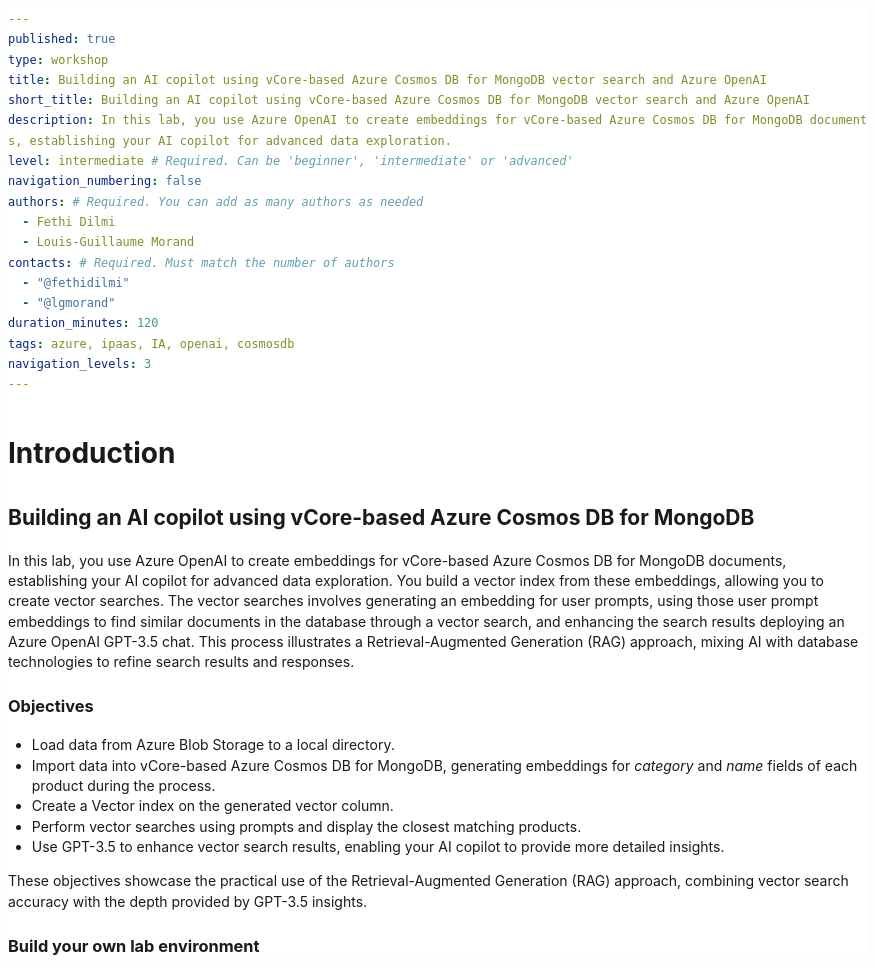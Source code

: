 ```yaml
---
published: true
type: workshop
title: Building an AI copilot using vCore-based Azure Cosmos DB for MongoDB vector search and Azure OpenAI
short_title: Building an AI copilot using vCore-based Azure Cosmos DB for MongoDB vector search and Azure OpenAI
description: In this lab, you use Azure OpenAI to create embeddings for vCore-based Azure Cosmos DB for MongoDB documents, establishing your AI copilot for advanced data exploration.
level: intermediate # Required. Can be 'beginner', 'intermediate' or 'advanced'
navigation_numbering: false
authors: # Required. You can add as many authors as needed
  - Fethi Dilmi
  - Louis-Guillaume Morand
contacts: # Required. Must match the number of authors
  - "@fethidilmi"
  - "@lgmorand"
duration_minutes: 120
tags: azure, ipaas, IA, openai, cosmosdb
navigation_levels: 3
---
```


# Introduction

## Building an AI copilot using vCore-based Azure Cosmos DB for MongoDB

In this lab, you use Azure OpenAI to create embeddings for vCore-based Azure Cosmos DB for MongoDB documents, establishing your AI copilot for advanced data exploration. You build a vector index from these embeddings, allowing you to create vector searches. The vector searches involves generating an embedding for user prompts, using those user prompt embeddings to find similar documents in the database through a vector search, and enhancing the search results deploying an Azure OpenAI GPT-3.5 chat. This process illustrates a Retrieval-Augmented Generation (RAG) approach, mixing AI with database technologies to refine search results and responses.

### Objectives

- Load data from Azure Blob Storage to a local directory.
- Import data into vCore-based Azure Cosmos DB for MongoDB, generating embeddings for *category* and *name* fields of each product during the process.
- Create a Vector index on the generated vector column.
- Perform vector searches using prompts and display the closest matching products.
- Use GPT-3.5 to enhance vector search results, enabling your AI copilot to provide more detailed insights.

These objectives showcase the practical use of the Retrieval-Augmented Generation (RAG) approach, combining vector search accuracy with the depth provided by GPT-3.5 insights.

### Build your own lab environment
